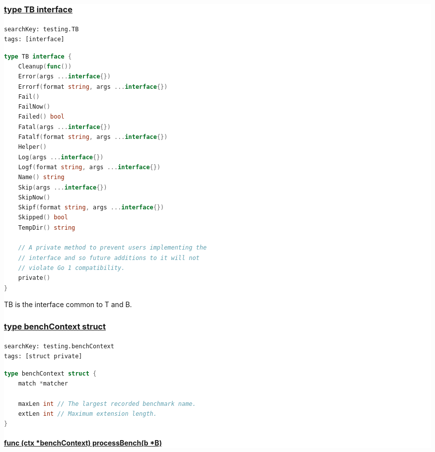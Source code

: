 ### <a id="TB" href="#TB">type TB interface</a>

```
searchKey: testing.TB
tags: [interface]
```

```Go
type TB interface {
	Cleanup(func())
	Error(args ...interface{})
	Errorf(format string, args ...interface{})
	Fail()
	FailNow()
	Failed() bool
	Fatal(args ...interface{})
	Fatalf(format string, args ...interface{})
	Helper()
	Log(args ...interface{})
	Logf(format string, args ...interface{})
	Name() string
	Skip(args ...interface{})
	SkipNow()
	Skipf(format string, args ...interface{})
	Skipped() bool
	TempDir() string

	// A private method to prevent users implementing the
	// interface and so future additions to it will not
	// violate Go 1 compatibility.
	private()
}
```

TB is the interface common to T and B. 

### <a id="benchContext" href="#benchContext">type benchContext struct</a>

```
searchKey: testing.benchContext
tags: [struct private]
```

```Go
type benchContext struct {
	match *matcher

	maxLen int // The largest recorded benchmark name.
	extLen int // Maximum extension length.
}
```

#### <a id="benchContext.processBench" href="#benchContext.processBench">func (ctx *benchContext) processBench(b *B)</a>
